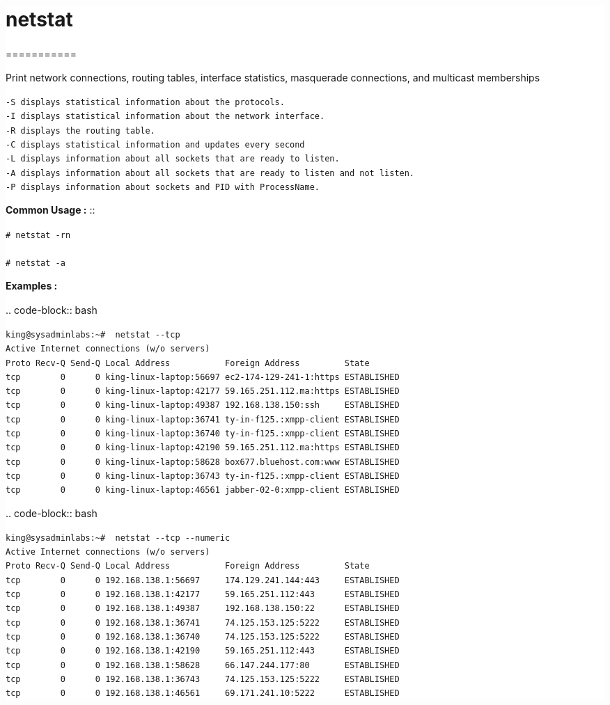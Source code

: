 # netstat
===========

Print network connections, routing tables, interface statistics, masquerade connections, and multicast memberships


    -S displays statistical information about the protocols.
    -I displays statistical information about the network interface.
    -R displays the routing table.
    -C displays statistical information and updates every second
    -L displays information about all sockets that are ready to listen.
    -A displays information about all sockets that are ready to listen and not listen.
    -P displays information about sockets and PID with ProcessName.


    
**Common Usage :**  ::

    # netstat -rn

    # netstat -a 

**Examples :**

.. code-block:: bash

    king@sysadminlabs:~#  netstat --tcp 
    Active Internet connections (w/o servers)
    Proto Recv-Q Send-Q Local Address           Foreign Address         State      
    tcp        0      0 king-linux-laptop:56697 ec2-174-129-241-1:https ESTABLISHED
    tcp        0      0 king-linux-laptop:42177 59.165.251.112.ma:https ESTABLISHED
    tcp        0      0 king-linux-laptop:49387 192.168.138.150:ssh     ESTABLISHED
    tcp        0      0 king-linux-laptop:36741 ty-in-f125.:xmpp-client ESTABLISHED
    tcp        0      0 king-linux-laptop:36740 ty-in-f125.:xmpp-client ESTABLISHED
    tcp        0      0 king-linux-laptop:42190 59.165.251.112.ma:https ESTABLISHED
    tcp        0      0 king-linux-laptop:58628 box677.bluehost.com:www ESTABLISHED
    tcp        0      0 king-linux-laptop:36743 ty-in-f125.:xmpp-client ESTABLISHED
    tcp        0      0 king-linux-laptop:46561 jabber-02-0:xmpp-client ESTABLISHED
    


.. code-block:: bash

    
    king@sysadminlabs:~#  netstat --tcp --numeric 
    Active Internet connections (w/o servers)
    Proto Recv-Q Send-Q Local Address           Foreign Address         State      
    tcp        0      0 192.168.138.1:56697     174.129.241.144:443     ESTABLISHED
    tcp        0      0 192.168.138.1:42177     59.165.251.112:443      ESTABLISHED
    tcp        0      0 192.168.138.1:49387     192.168.138.150:22      ESTABLISHED
    tcp        0      0 192.168.138.1:36741     74.125.153.125:5222     ESTABLISHED
    tcp        0      0 192.168.138.1:36740     74.125.153.125:5222     ESTABLISHED
    tcp        0      0 192.168.138.1:42190     59.165.251.112:443      ESTABLISHED
    tcp        0      0 192.168.138.1:58628     66.147.244.177:80       ESTABLISHED
    tcp        0      0 192.168.138.1:36743     74.125.153.125:5222     ESTABLISHED
    tcp        0      0 192.168.138.1:46561     69.171.241.10:5222      ESTABLISHED
    